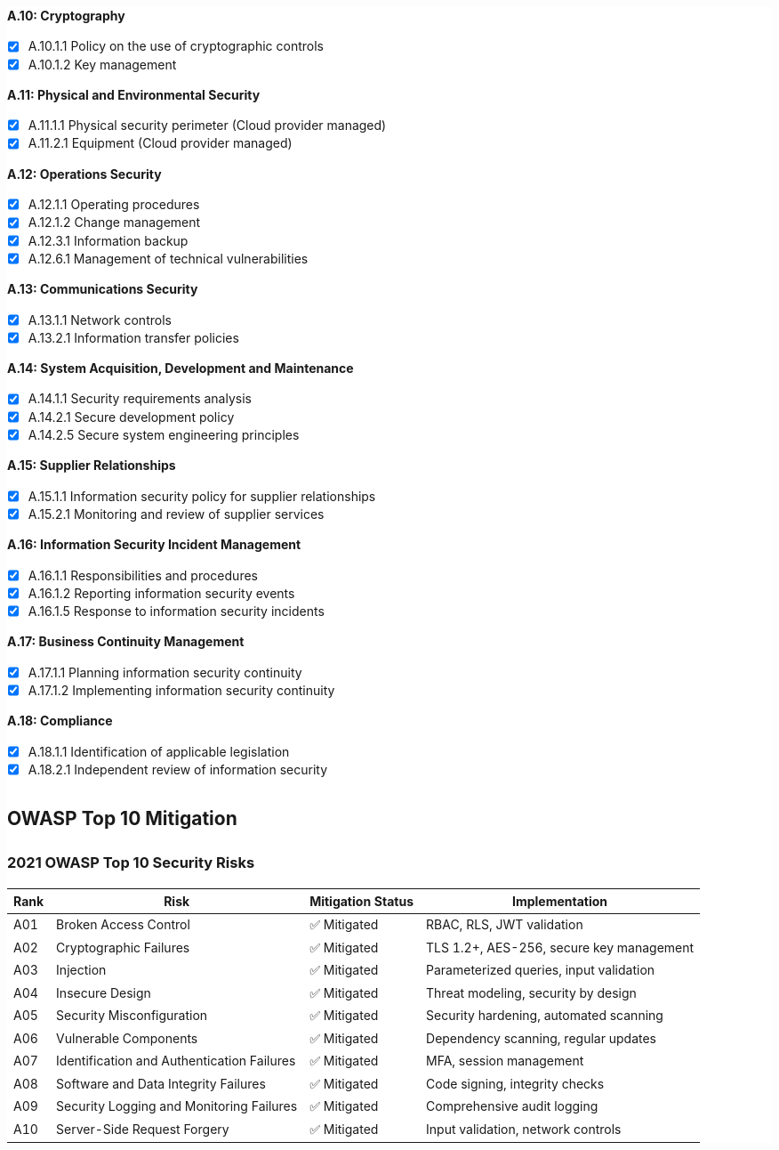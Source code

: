 **A.10: Cryptography**
- [x] A.10.1.1 Policy on the use of cryptographic controls
- [x] A.10.1.2 Key management

**A.11: Physical and Environmental Security**
- [x] A.11.1.1 Physical security perimeter (Cloud provider managed)
- [x] A.11.2.1 Equipment (Cloud provider managed)

**A.12: Operations Security**
- [x] A.12.1.1 Operating procedures
- [x] A.12.1.2 Change management
- [x] A.12.3.1 Information backup
- [x] A.12.6.1 Management of technical vulnerabilities

**A.13: Communications Security**
- [x] A.13.1.1 Network controls
- [x] A.13.2.1 Information transfer policies

**A.14: System Acquisition, Development and Maintenance**
- [x] A.14.1.1 Security requirements analysis
- [x] A.14.2.1 Secure development policy
- [x] A.14.2.5 Secure system engineering principles

**A.15: Supplier Relationships**
- [x] A.15.1.1 Information security policy for supplier relationships
- [x] A.15.2.1 Monitoring and review of supplier services

**A.16: Information Security Incident Management**
- [x] A.16.1.1 Responsibilities and procedures
- [x] A.16.1.2 Reporting information security events
- [x] A.16.1.5 Response to information security incidents

**A.17: Business Continuity Management**
- [x] A.17.1.1 Planning information security continuity
- [x] A.17.1.2 Implementing information security continuity

**A.18: Compliance**
- [x] A.18.1.1 Identification of applicable legislation
- [x] A.18.2.1 Independent review of information security

## OWASP Top 10 Mitigation

### 2021 OWASP Top 10 Security Risks

| Rank | Risk | Mitigation Status | Implementation |
|------|------|------------------|----------------|
| A01 | Broken Access Control | ✅ Mitigated | RBAC, RLS, JWT validation |
| A02 | Cryptographic Failures | ✅ Mitigated | TLS 1.2+, AES-256, secure key management |
| A03 | Injection | ✅ Mitigated | Parameterized queries, input validation |
| A04 | Insecure Design | ✅ Mitigated | Threat modeling, security by design |
| A05 | Security Misconfiguration | ✅ Mitigated | Security hardening, automated scanning |
| A06 | Vulnerable Components | ✅ Mitigated | Dependency scanning, regular updates |
| A07 | Identification and Authentication Failures | ✅ Mitigated | MFA, session management |
| A08 | Software and Data Integrity Failures | ✅ Mitigated | Code signing, integrity checks |
| A09 | Security Logging and Monitoring Failures | ✅ Mitigated | Comprehensive audit logging |
| A10 | Server-Side Request Forgery | ✅ Mitigated | Input validation, network controls |
